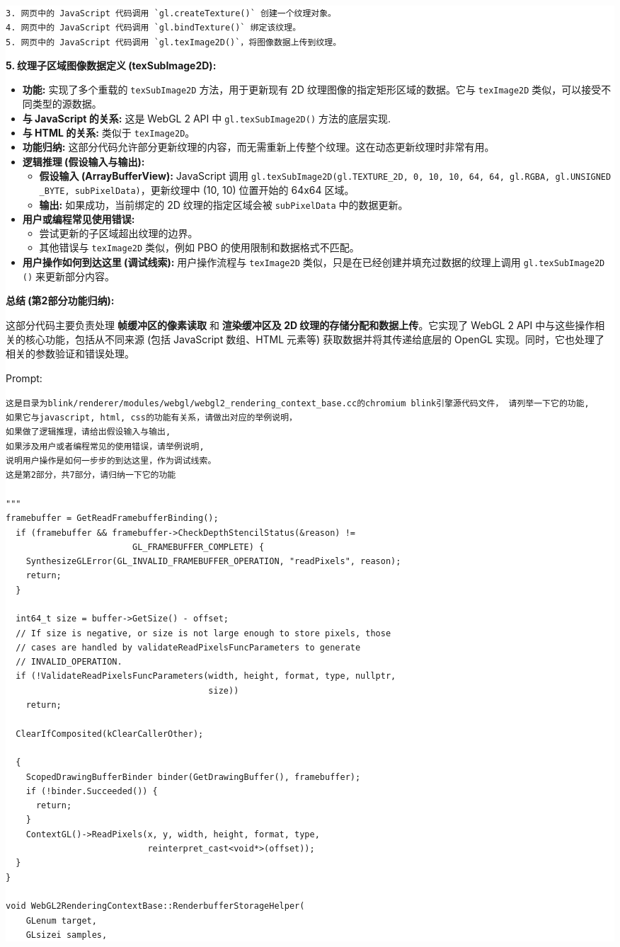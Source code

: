     3. 网页中的 JavaScript 代码调用 `gl.createTexture()` 创建一个纹理对象。
    4. 网页中的 JavaScript 代码调用 `gl.bindTexture()` 绑定该纹理。
    5. 网页中的 JavaScript 代码调用 `gl.texImage2D()`，将图像数据上传到纹理。

**5. 纹理子区域图像数据定义 (texSubImage2D):**

*   **功能:** 实现了多个重载的 `texSubImage2D` 方法，用于更新现有 2D 纹理图像的指定矩形区域的数据。它与 `texImage2D` 类似，可以接受不同类型的源数据。
*   **与 JavaScript 的关系:** 这是 WebGL 2 API 中 `gl.texSubImage2D()` 方法的底层实现.
*   **与 HTML 的关系:** 类似于 `texImage2D`。
*   **功能归纳:** 这部分代码允许部分更新纹理的内容，而无需重新上传整个纹理。这在动态更新纹理时非常有用。
*   **逻辑推理 (假设输入与输出):**
    *   **假设输入 (ArrayBufferView):** JavaScript 调用 `gl.texSubImage2D(gl.TEXTURE_2D, 0, 10, 10, 64, 64, gl.RGBA, gl.UNSIGNED_BYTE, subPixelData)`，更新纹理中 (10, 10) 位置开始的 64x64 区域。
    *   **输出:** 如果成功，当前绑定的 2D 纹理的指定区域会被 `subPixelData` 中的数据更新。
*   **用户或编程常见使用错误:**
    *   尝试更新的子区域超出纹理的边界。
    *   其他错误与 `texImage2D` 类似，例如 PBO 的使用限制和数据格式不匹配。
*   **用户操作如何到达这里 (调试线索):**
    用户操作流程与 `texImage2D` 类似，只是在已经创建并填充过数据的纹理上调用 `gl.texSubImage2D()` 来更新部分内容。

**总结 (第2部分功能归纳):**

这部分代码主要负责处理 **帧缓冲区的像素读取** 和 **渲染缓冲区及 2D 纹理的存储分配和数据上传**。它实现了 WebGL 2 API 中与这些操作相关的核心功能，包括从不同来源 (包括 JavaScript 数组、HTML 元素等) 获取数据并将其传递给底层的 OpenGL 实现。同时，它也处理了相关的参数验证和错误处理。

Prompt: 
```
这是目录为blink/renderer/modules/webgl/webgl2_rendering_context_base.cc的chromium blink引擎源代码文件， 请列举一下它的功能, 
如果它与javascript, html, css的功能有关系，请做出对应的举例说明，
如果做了逻辑推理，请给出假设输入与输出,
如果涉及用户或者编程常见的使用错误，请举例说明,
说明用户操作是如何一步步的到达这里，作为调试线索。
这是第2部分，共7部分，请归纳一下它的功能

"""
framebuffer = GetReadFramebufferBinding();
  if (framebuffer && framebuffer->CheckDepthStencilStatus(&reason) !=
                         GL_FRAMEBUFFER_COMPLETE) {
    SynthesizeGLError(GL_INVALID_FRAMEBUFFER_OPERATION, "readPixels", reason);
    return;
  }

  int64_t size = buffer->GetSize() - offset;
  // If size is negative, or size is not large enough to store pixels, those
  // cases are handled by validateReadPixelsFuncParameters to generate
  // INVALID_OPERATION.
  if (!ValidateReadPixelsFuncParameters(width, height, format, type, nullptr,
                                        size))
    return;

  ClearIfComposited(kClearCallerOther);

  {
    ScopedDrawingBufferBinder binder(GetDrawingBuffer(), framebuffer);
    if (!binder.Succeeded()) {
      return;
    }
    ContextGL()->ReadPixels(x, y, width, height, format, type,
                            reinterpret_cast<void*>(offset));
  }
}

void WebGL2RenderingContextBase::RenderbufferStorageHelper(
    GLenum target,
    GLsizei samples,
```